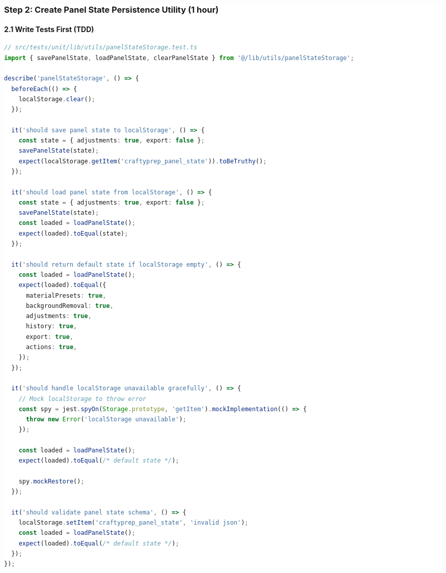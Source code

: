 
### Step 2: Create Panel State Persistence Utility (1 hour)

**2.1 Write Tests First (TDD)**
```typescript
// src/tests/unit/lib/utils/panelStateStorage.test.ts
import { savePanelState, loadPanelState, clearPanelState } from '@/lib/utils/panelStateStorage';

describe('panelStateStorage', () => {
  beforeEach(() => {
    localStorage.clear();
  });

  it('should save panel state to localStorage', () => {
    const state = { adjustments: true, export: false };
    savePanelState(state);
    expect(localStorage.getItem('craftyprep_panel_state')).toBeTruthy();
  });

  it('should load panel state from localStorage', () => {
    const state = { adjustments: true, export: false };
    savePanelState(state);
    const loaded = loadPanelState();
    expect(loaded).toEqual(state);
  });

  it('should return default state if localStorage empty', () => {
    const loaded = loadPanelState();
    expect(loaded).toEqual({
      materialPresets: true,
      backgroundRemoval: true,
      adjustments: true,
      history: true,
      export: true,
      actions: true,
    });
  });

  it('should handle localStorage unavailable gracefully', () => {
    // Mock localStorage to throw error
    const spy = jest.spyOn(Storage.prototype, 'getItem').mockImplementation(() => {
      throw new Error('localStorage unavailable');
    });
    
    const loaded = loadPanelState();
    expect(loaded).toEqual(/* default state */);
    
    spy.mockRestore();
  });

  it('should validate panel state schema', () => {
    localStorage.setItem('craftyprep_panel_state', 'invalid json');
    const loaded = loadPanelState();
    expect(loaded).toEqual(/* default state */);
  });
});
```
